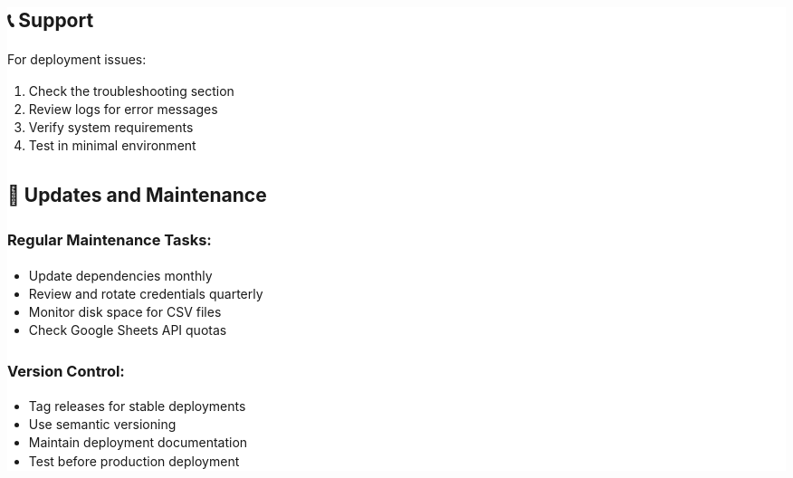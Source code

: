 ## 📞 Support

For deployment issues:
1. Check the troubleshooting section
2. Review logs for error messages
3. Verify system requirements
4. Test in minimal environment

## 🔄 Updates and Maintenance

### Regular Maintenance Tasks:
- Update dependencies monthly
- Review and rotate credentials quarterly
- Monitor disk space for CSV files
- Check Google Sheets API quotas

### Version Control:
- Tag releases for stable deployments
- Use semantic versioning
- Maintain deployment documentation
- Test before production deployment
